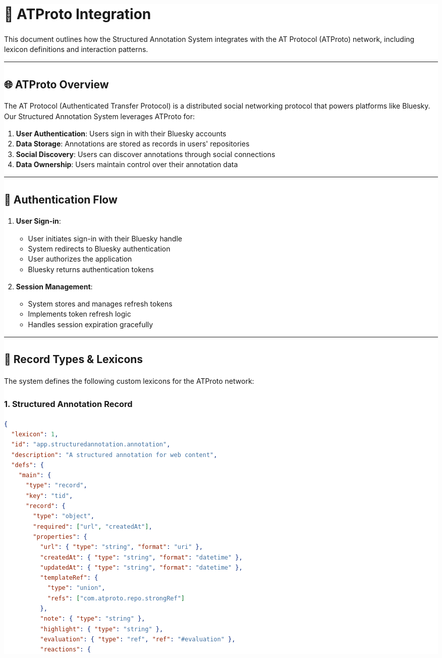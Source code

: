 # 🔄 ATProto Integration

This document outlines how the Structured Annotation System integrates with the AT Protocol (ATProto) network, including lexicon definitions and interaction patterns.

---

## 🌐 ATProto Overview

The AT Protocol (Authenticated Transfer Protocol) is a distributed social networking protocol that powers platforms like Bluesky. Our Structured Annotation System leverages ATProto for:

1. **User Authentication**: Users sign in with their Bluesky accounts
2. **Data Storage**: Annotations are stored as records in users' repositories
3. **Social Discovery**: Users can discover annotations through social connections
4. **Data Ownership**: Users maintain control over their annotation data

---

## 🔑 Authentication Flow

1. **User Sign-in**:
   - User initiates sign-in with their Bluesky handle
   - System redirects to Bluesky authentication
   - User authorizes the application
   - Bluesky returns authentication tokens

2. **Session Management**:
   - System stores and manages refresh tokens
   - Implements token refresh logic
   - Handles session expiration gracefully

---

## 📝 Record Types & Lexicons

The system defines the following custom lexicons for the ATProto network:

### 1. Structured Annotation Record

```json
{
  "lexicon": 1,
  "id": "app.structuredannotation.annotation",
  "description": "A structured annotation for web content",
  "defs": {
    "main": {
      "type": "record",
      "key": "tid",
      "record": {
        "type": "object",
        "required": ["url", "createdAt"],
        "properties": {
          "url": { "type": "string", "format": "uri" },
          "createdAt": { "type": "string", "format": "datetime" },
          "updatedAt": { "type": "string", "format": "datetime" },
          "templateRef": { 
            "type": "union", 
            "refs": ["com.atproto.repo.strongRef"] 
          },
          "note": { "type": "string" },
          "highlight": { "type": "string" },
          "evaluation": { "type": "ref", "ref": "#evaluation" },
          "reactions": { 
```